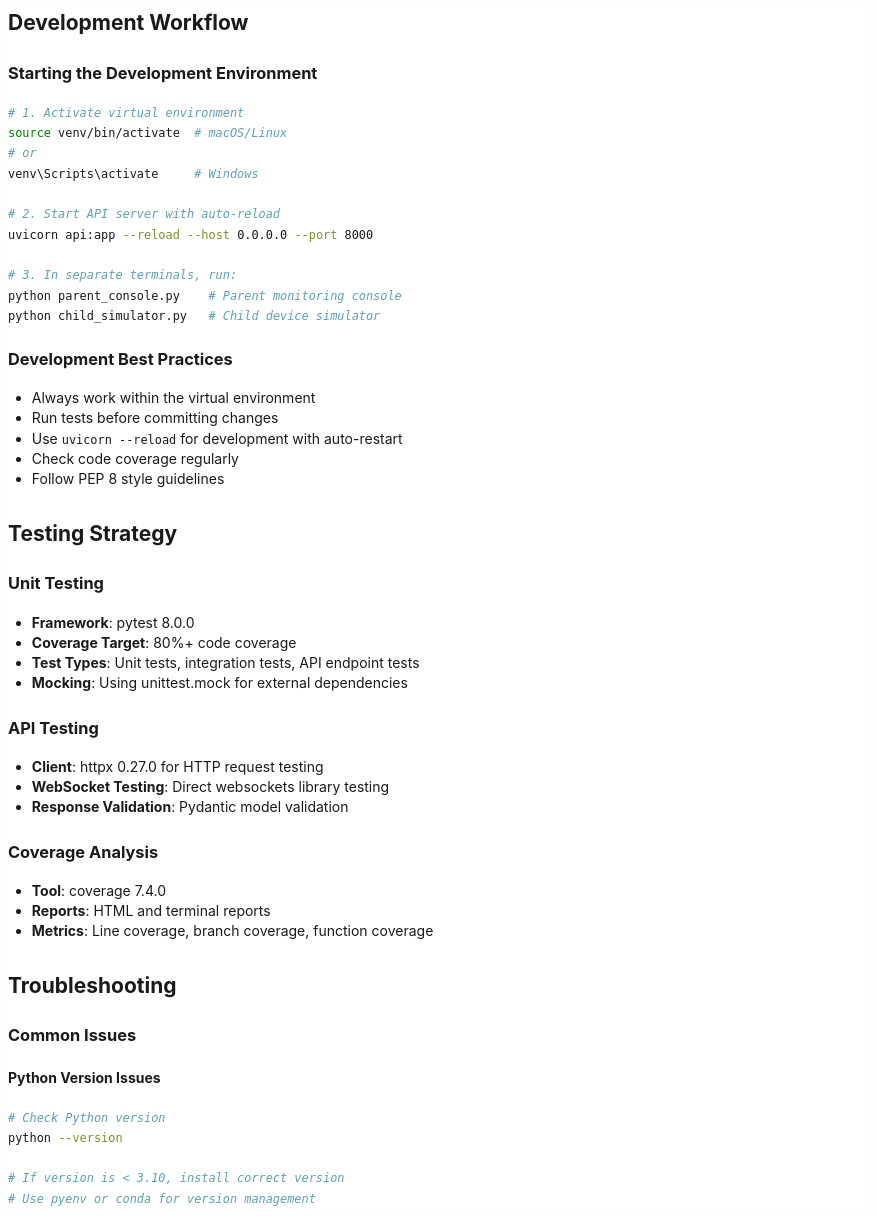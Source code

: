 ## Development Workflow

### **Starting the Development Environment**
```bash
# 1. Activate virtual environment
source venv/bin/activate  # macOS/Linux
# or
venv\Scripts\activate     # Windows

# 2. Start API server with auto-reload
uvicorn api:app --reload --host 0.0.0.0 --port 8000

# 3. In separate terminals, run:
python parent_console.py    # Parent monitoring console
python child_simulator.py   # Child device simulator
```

### **Development Best Practices**
- Always work within the virtual environment
- Run tests before committing changes
- Use `uvicorn --reload` for development with auto-restart
- Check code coverage regularly
- Follow PEP 8 style guidelines

## Testing Strategy

### **Unit Testing**
- **Framework**: pytest 8.0.0
- **Coverage Target**: 80%+ code coverage
- **Test Types**: Unit tests, integration tests, API endpoint tests
- **Mocking**: Using unittest.mock for external dependencies

### **API Testing**
- **Client**: httpx 0.27.0 for HTTP request testing
- **WebSocket Testing**: Direct websockets library testing
- **Response Validation**: Pydantic model validation

### **Coverage Analysis**
- **Tool**: coverage 7.4.0
- **Reports**: HTML and terminal reports
- **Metrics**: Line coverage, branch coverage, function coverage

## Troubleshooting

### **Common Issues**

#### **Python Version Issues**
```bash
# Check Python version
python --version

# If version is < 3.10, install correct version
# Use pyenv or conda for version management
```
